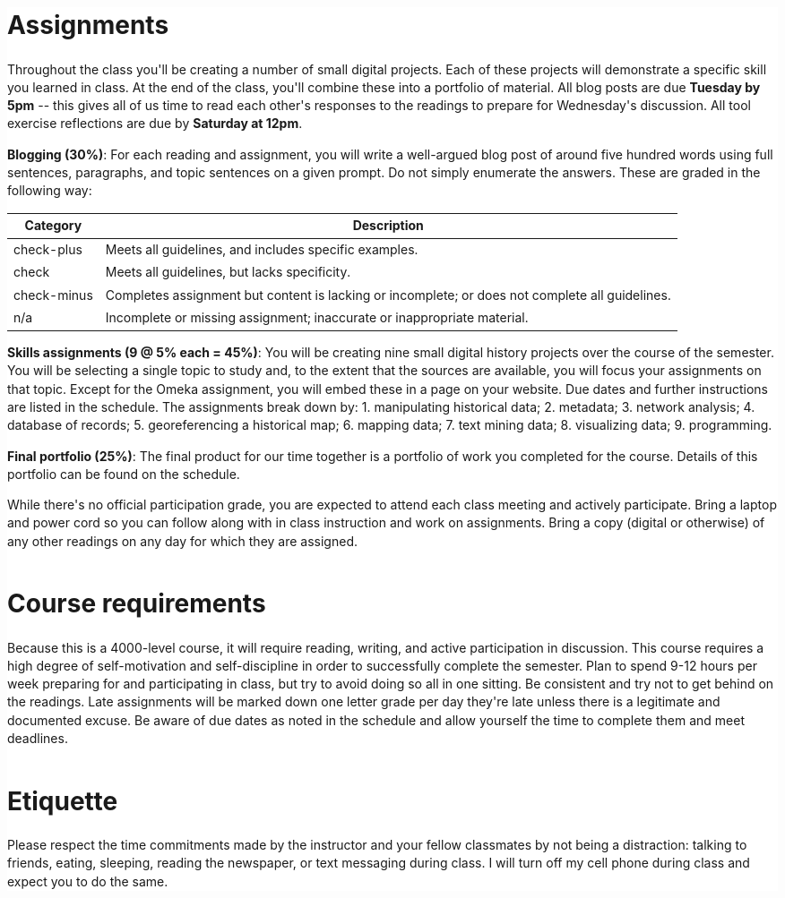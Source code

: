 # Assignments

Throughout the class you'll be creating a number of small digital projects. Each of these projects will demonstrate a specific skill you learned in class. At the end of the class, you'll combine these into a portfolio of material. All blog posts are due **Tuesday by 5pm** -- this gives all of us time to read each other's responses to the readings to prepare for Wednesday's discussion. All tool exercise reflections are due by **Saturday at 12pm**.

**Blogging (30%)**: For each reading and assignment, you will write a well-argued blog post of around five hundred words using full sentences, paragraphs, and topic sentences on a given prompt. Do not simply enumerate the answers. These are graded in the following way:

|Category         | Description    |
| --------------- | -------------- |
| check-plus      | Meets all guidelines, and includes specific examples. |
| check           | Meets all guidelines, but lacks specificity. |
| check-minus     | Completes assignment but content is lacking or incomplete; or does not complete all guidelines. |
| n/a             | Incomplete or missing assignment; inaccurate or inappropriate material. |

**Skills assignments (9 @ 5% each = 45%)**: You will be creating nine small digital history projects over the course of the semester. You will be selecting a single topic to study and, to the extent that the sources are available, you will focus your assignments on that topic. Except for the Omeka assignment, you will embed these in a page on your website. Due dates and further instructions are listed in the schedule. The assignments break down by: 1. manipulating historical data; 2. metadata; 3. network analysis; 4. database of records; 5. georeferencing a historical map; 6. mapping data; 7. text mining data; 8. visualizing data; 9. programming.

**Final portfolio (25%)**: The final product for our time together is a portfolio of work you completed for the course. Details of this portfolio can be found on the schedule.

While there's no official participation grade, you are expected to attend each class meeting and actively participate. Bring a laptop and power cord so you can follow along with in class instruction and work on assignments. Bring a copy (digital or otherwise) of any other readings on any day for which they are assigned.

# Course requirements

Because this is a 4000-level course, it will require reading, writing, and active participation in discussion. This course requires a high degree of self-motivation and self-discipline in order to successfully complete the semester. Plan to spend 9-12 hours per week preparing for and participating in class, but try to avoid doing so all in one sitting. Be consistent and try not to get behind on the readings. Late assignments will be marked down one letter grade per day they're late unless there is a legitimate and documented excuse. Be aware of due dates as noted in the schedule and allow yourself the time to complete them and meet deadlines. 

# Etiquette

Please respect the time commitments made by the instructor and your fellow classmates by not being a distraction: talking to friends, eating, sleeping, reading the newspaper, or text messaging during class. I will turn off my cell phone during class and expect you to do the same. 
